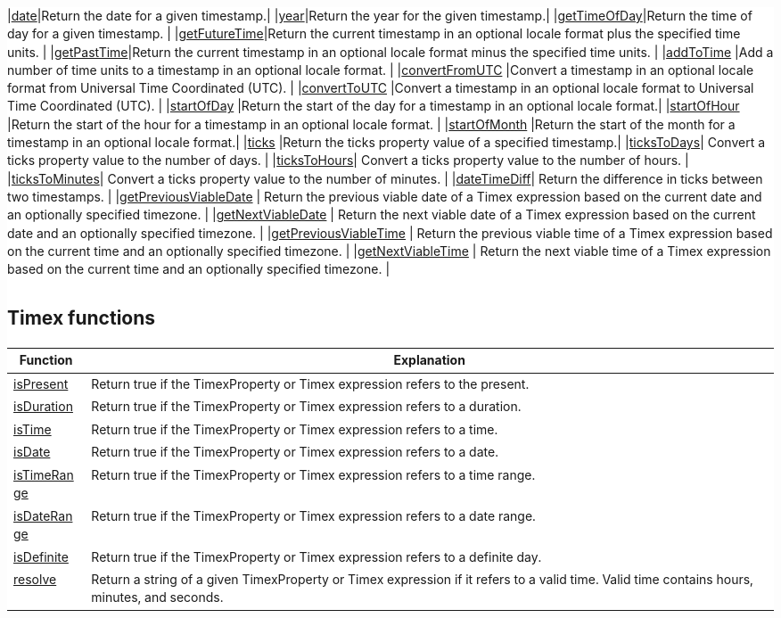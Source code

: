 |[date](#date)|Return the date for a given timestamp.|
|[year](#year)|Return the year for the given timestamp.|
|[getTimeOfDay](#getTimeOfDay)|Return the time of day for a given timestamp. |
|[getFutureTime](#getFutureTime)|Return the current timestamp in an optional locale format plus the specified time units.   |
|[getPastTime](#getPastTime)|Return the current timestamp in an optional locale format minus the specified time units.  |
|[addToTime](#addToTime)   |Add a number of time units to a timestamp in an optional locale format.   |
|[convertFromUTC](#convertFromUTC) |Convert a timestamp in an optional locale format from Universal Time Coordinated (UTC). |
|[convertToUTC](#convertToUTC) |Convert a timestamp  in an optional locale format to Universal Time Coordinated (UTC).  |
|[startOfDay](#startOfDay) |Return the start of the day for a timestamp in an optional locale format.|
|[startOfHour](#startOfHour)   |Return the start of the hour for a timestamp in an optional locale format. |
|[startOfMonth](#startOfMonth) |Return the start of the month for a timestamp in an optional locale format.|
|[ticks](#ticks)   |Return the ticks property value of a specified timestamp.|
|[ticksToDays](#ticksToDays)| Convert a ticks property value to the number of days. |
|[ticksToHours](#ticksToHours)| Convert a ticks property value to the number of hours. |
|[ticksToMinutes](#ticksToMinutes)| Convert a ticks property value to the number of minutes. |
|[dateTimeDiff](#dateTimeDiff)| Return the difference in ticks between two timestamps. |
|[getPreviousViableDate](#getPreviousViableDate) | Return the previous viable date of a Timex expression based on the current date and an optionally specified timezone. |
|[getNextViableDate](#getNextViableDate) | Return the next viable date of a Timex expression based on the current date and an optionally specified timezone. |
|[getPreviousViableTime](#getPreviousViableTime) | Return the previous viable time of a Timex expression based on the current time and an optionally specified timezone. |
|[getNextViableTime](#getNextViableTime) | Return the next viable time of a Timex expression based on the current time and an optionally specified timezone. |

## Timex functions

|Function |Explanation|
|-----------|-----------|
|[isPresent](#isPresent)    | Return true if the TimexProperty or Timex expression refers to the present. |
|[isDuration](#isDuration)    | Return true if the TimexProperty or Timex expression refers to a duration. |
|[isTime](#isTime)    | Return true if the TimexProperty or Timex expression refers to a time. |
|[isDate](#isDate)    | Return true if the TimexProperty or Timex expression refers to a date. |
|[isTimeRange](#isTimeRange)    | Return true if the TimexProperty or Timex expression refers to a time range. |
|[isDateRange](#isDateRange)    | Return true if the TimexProperty or Timex expression refers to a date range. |
|[isDefinite](#isDefinite)    | Return true if the TimexProperty or Timex expression refers to a definite day. |
|[resolve](#resolve)    |    Return a string of a given TimexProperty or Timex expression if it refers to a valid time. Valid time contains hours, minutes, and seconds. |
